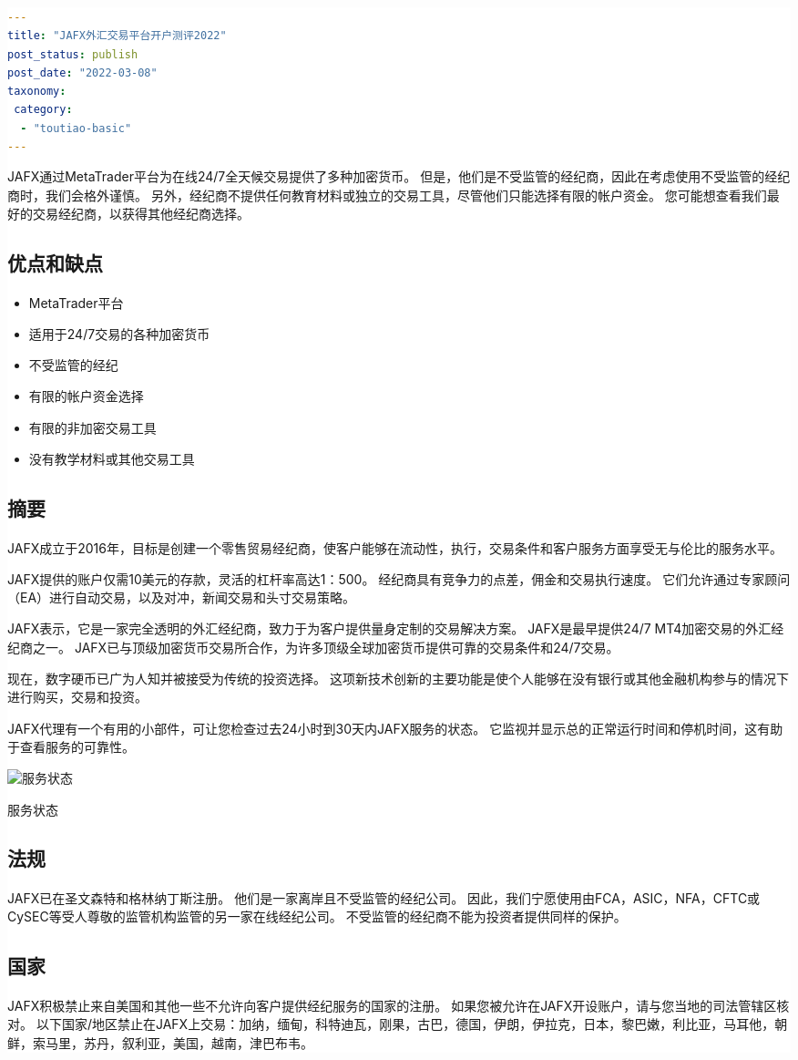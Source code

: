 ```yaml
---
title: "JAFX外汇交易平台开户测评2022"
post_status: publish
post_date: "2022-03-08"
taxonomy:
 category: 
  - "toutiao-basic"
---
```


JAFX通过MetaTrader平台为在线24/7全天候交易提供了多种加密货币。 但是，他们是不受监管的经纪商，因此在考虑使用不受监管的经纪商时，我们会格外谨慎。 另外，经纪商不提供任何教育材料或独立的交易工具，尽管他们只能选择有限的帐户资金。 您可能想查看我们最好的交易经纪商，以获得其他经纪商选择。

## 优点和缺点

- MetaTrader平台
    
- 适用于24/7交易的各种加密货币
    
- 不受监管的经纪
    
- 有限的帐户资金选择
    
- 有限的非加密交易工具
    
- 没有教学材料或其他交易工具
    

## 摘要

JAFX成立于2016年，目标是创建一个零售贸易经纪商，使客户能够在流动性，执行，交易条件和客户服务方面享受无与伦比的服务水平。

JAFX提供的账户仅需10美元的存款，灵活的杠杆率高达1：500。 经纪商具有竞争力的点差，佣金和交易执行速度。 它们允许通过专家顾问（EA）进行自动交易，以及对冲，新闻交易和头寸交易策略。

JAFX表示，它是一家完全透明的外汇经纪商，致力于为客户提供量身定制的交易解决方案。 JAFX是最早提供24/7 MT4加密交易的外汇经纪商之一。 JAFX已与顶级加密货币交易所合作，为许多顶级全球加密货币提供可靠的交易条件和24/7交易。

现在，数字硬币已广为人知并被接受为传统的投资选择。 这项新技术创新的主要功能是使个人能够在没有银行或其他金融机构参与的情况下进行购买，交易和投资。

JAFX代理有一个有用的小部件，可让您检查过去24小时到30天内JAFX服务的状态。 它监视并显示总的正常运行时间和停机时间，这有助于查看服务的可靠性。

![服务状态](https://cdn.fendou.la/funstoutiao/2020/11/JAFX-Review-Service-Status.png "服务状态")

服务状态

## 法规

JAFX已在圣文森特和格林纳丁斯注册。 他们是一家离岸且不受监管的经纪公司。 因此，我们宁愿使用由FCA，ASIC，NFA，CFTC或CySEC等受人尊敬的监管机构监管的另一家在线经纪公司。 不受监管的经纪商不能为投资者提供同样的保护。

## 国家

JAFX积极禁止来自美国和其他一些不允许向客户提供经纪服务的国家的注册。 如果您被允许在JAFX开设账户，请与您当地的司法管辖区核对。 以下国家/地区禁止在JAFX上交易：加纳，缅甸，科特迪瓦，刚果，古巴，德国，伊朗，伊拉克，日本，黎巴嫩，利比亚，马耳他，朝鲜，索马里，苏丹，叙利亚，美国，越南，津巴布韦。
